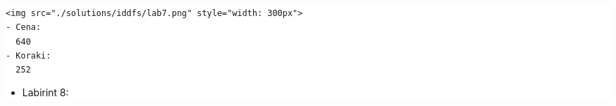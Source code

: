     <img src="./solutions/iddfs/lab7.png" style="width: 300px">
    - Cena:
      640
    - Koraki:
      252
  - Labirint 8:  